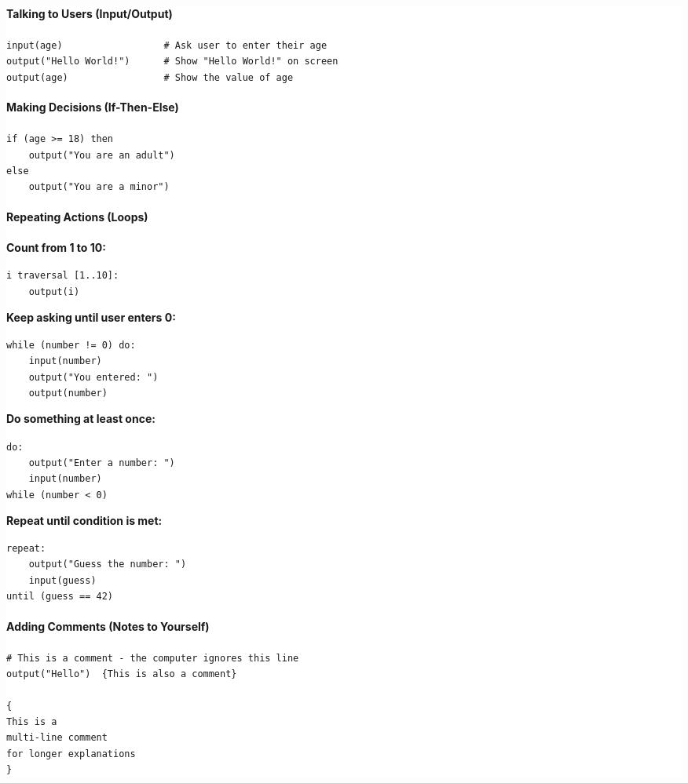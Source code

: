 #### Talking to Users (Input/Output)
```notal
input(age)                  # Ask user to enter their age
output("Hello World!")      # Show "Hello World!" on screen
output(age)                 # Show the value of age
```

#### Making Decisions (If-Then-Else)
```notal
if (age >= 18) then
    output("You are an adult")
else
    output("You are a minor")
```

#### Repeating Actions (Loops)

**Count from 1 to 10:**
```notal
i traversal [1..10]:
    output(i)
```

**Keep asking until user enters 0:**
```notal
while (number != 0) do:
    input(number)
    output("You entered: ")
    output(number)
```

**Do something at least once:**
```notal
do:
    output("Enter a number: ")
    input(number)
while (number < 0)
```

**Repeat until condition is met:**
```notal
repeat:
    output("Guess the number: ")
    input(guess)
until (guess == 42)
```

#### Adding Comments (Notes to Yourself)
```notal
# This is a comment - the computer ignores this line
output("Hello")  {This is also a comment}

{
This is a 
multi-line comment
for longer explanations
}
```
